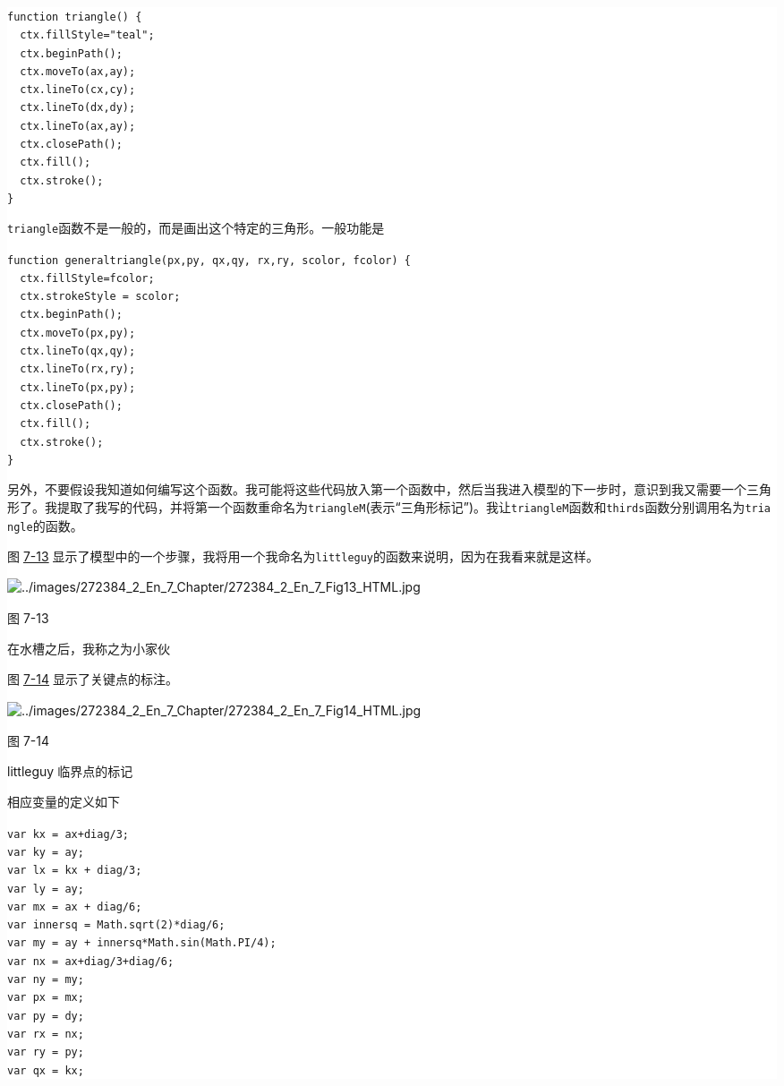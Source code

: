 ```
function triangle() {
  ctx.fillStyle="teal";
  ctx.beginPath();
  ctx.moveTo(ax,ay);
  ctx.lineTo(cx,cy);
  ctx.lineTo(dx,dy);
  ctx.lineTo(ax,ay);
  ctx.closePath();
  ctx.fill();
  ctx.stroke();
}

```

`triangle`函数不是一般的，而是画出这个特定的三角形。一般功能是

```
function generaltriangle(px,py, qx,qy, rx,ry, scolor, fcolor) {
  ctx.fillStyle=fcolor;
  ctx.strokeStyle = scolor;
  ctx.beginPath();
  ctx.moveTo(px,py);
  ctx.lineTo(qx,qy);
  ctx.lineTo(rx,ry);
  ctx.lineTo(px,py);
  ctx.closePath();
  ctx.fill();
  ctx.stroke();
}

```

另外，不要假设我知道如何编写这个函数。我可能将这些代码放入第一个函数中，然后当我进入模型的下一步时，意识到我又需要一个三角形了。我提取了我写的代码，并将第一个函数重命名为`triangleM`(表示“三角形标记”)。我让`triangleM`函数和`thirds`函数分别调用名为`triangle`的函数。

图 [7-13](#Fig13) 显示了模型中的一个步骤，我将用一个我命名为`littleguy`的函数来说明，因为在我看来就是这样。

![../images/272384_2_En_7_Chapter/272384_2_En_7_Fig13_HTML.jpg](../images/272384_2_En_7_Chapter/272384_2_En_7_Fig13_HTML.jpg)

图 7-13

在水槽之后，我称之为小家伙

图 [7-14](#Fig14) 显示了关键点的标注。

![../images/272384_2_En_7_Chapter/272384_2_En_7_Fig14_HTML.jpg](../images/272384_2_En_7_Chapter/272384_2_En_7_Fig14_HTML.jpg)

图 7-14

littleguy 临界点的标记

相应变量的定义如下

```
var kx = ax+diag/3;
var ky = ay;
var lx = kx + diag/3;
var ly = ay;
var mx = ax + diag/6;
var innersq = Math.sqrt(2)*diag/6;
var my = ay + innersq*Math.sin(Math.PI/4);
var nx = ax+diag/3+diag/6;
var ny = my;
var px = mx;
var py = dy;
var rx = nx;
var ry = py;
var qx = kx;
```